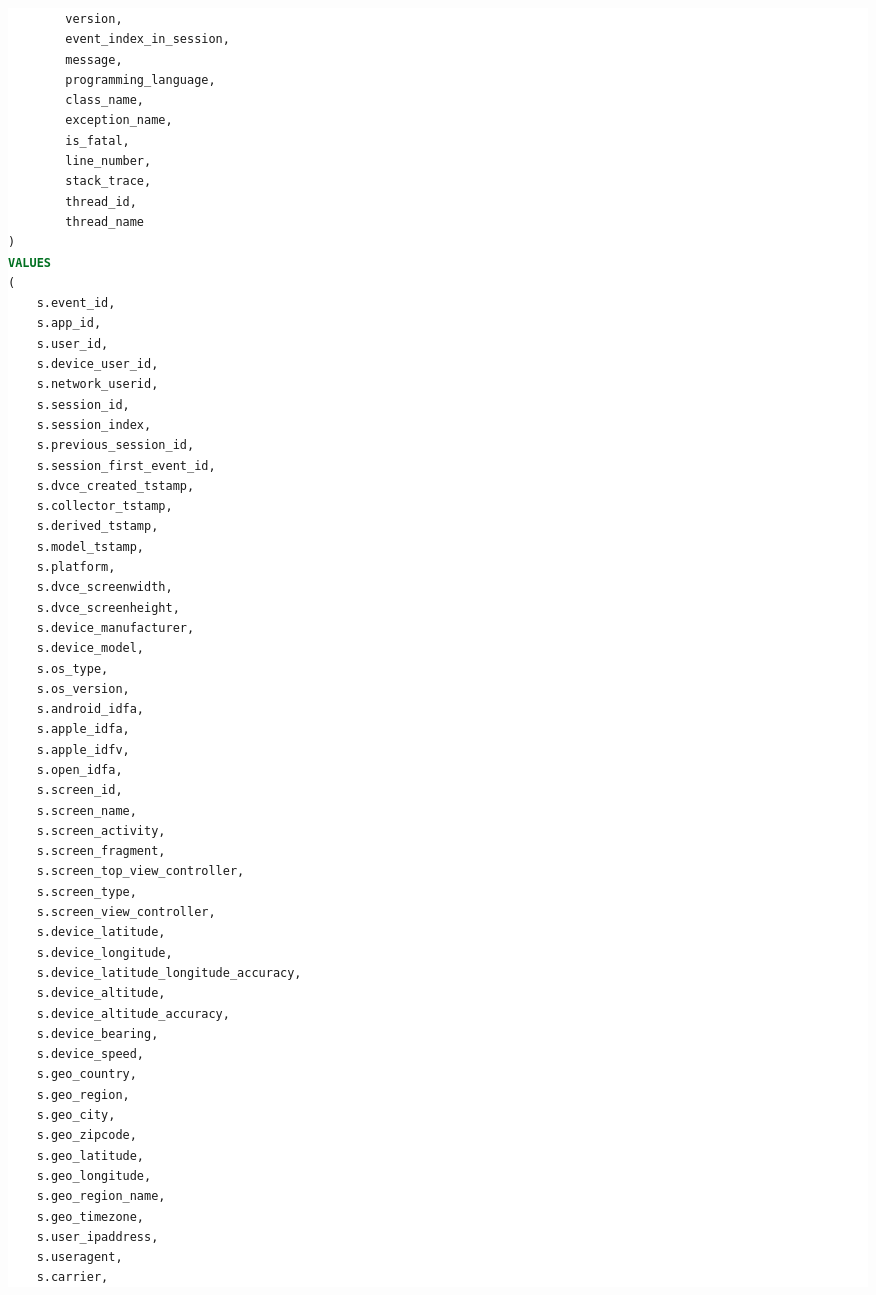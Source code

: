 ```sql
        version,
        event_index_in_session,
        message,
        programming_language,
        class_name,
        exception_name,
        is_fatal,
        line_number,
        stack_trace,
        thread_id,
        thread_name
)
VALUES
(
    s.event_id,
    s.app_id,
    s.user_id,
    s.device_user_id,
    s.network_userid,
    s.session_id,
    s.session_index,
    s.previous_session_id,
    s.session_first_event_id,
    s.dvce_created_tstamp,
    s.collector_tstamp,
    s.derived_tstamp,
    s.model_tstamp,
    s.platform,
    s.dvce_screenwidth,
    s.dvce_screenheight,
    s.device_manufacturer,
    s.device_model,
    s.os_type,
    s.os_version,
    s.android_idfa,
    s.apple_idfa,
    s.apple_idfv,
    s.open_idfa,
    s.screen_id,
    s.screen_name,
    s.screen_activity,
    s.screen_fragment,
    s.screen_top_view_controller,
    s.screen_type,
    s.screen_view_controller,
    s.device_latitude,
    s.device_longitude,
    s.device_latitude_longitude_accuracy,
    s.device_altitude,
    s.device_altitude_accuracy,
    s.device_bearing,
    s.device_speed,
    s.geo_country,
    s.geo_region,
    s.geo_city,
    s.geo_zipcode,
    s.geo_latitude,
    s.geo_longitude,
    s.geo_region_name,
    s.geo_timezone,
    s.user_ipaddress,
    s.useragent,
    s.carrier,
```